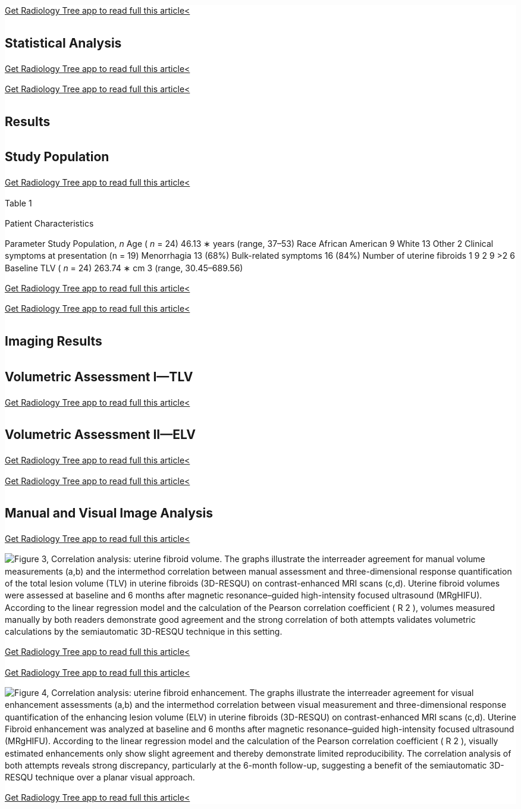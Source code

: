[Get Radiology Tree app to read full this article<](https://clinicalpub.com/app)

## Statistical Analysis

[Get Radiology Tree app to read full this article<](https://clinicalpub.com/app)

[Get Radiology Tree app to read full this article<](https://clinicalpub.com/app)

## Results

## Study Population

[Get Radiology Tree app to read full this article<](https://clinicalpub.com/app)

Table 1


Patient Characteristics


Parameter Study Population, _n_ Age ( _n_ = 24) 46.13  ∗  years (range, 37–53) Race African American 9 White 13 Other 2 Clinical symptoms at presentation (n = 19) Menorrhagia 13 (68%) Bulk-related symptoms 16 (84%) Number of uterine fibroids 1 9 2 9 >2 6 Baseline TLV ( _n_ = 24) 263.74  ∗  cm  3  (range, 30.45–689.56)

[Get Radiology Tree app to read full this article<](https://clinicalpub.com/app)

[Get Radiology Tree app to read full this article<](https://clinicalpub.com/app)

## Imaging Results

## Volumetric Assessment I—TLV

[Get Radiology Tree app to read full this article<](https://clinicalpub.com/app)

## Volumetric Assessment II—ELV

[Get Radiology Tree app to read full this article<](https://clinicalpub.com/app)

[Get Radiology Tree app to read full this article<](https://clinicalpub.com/app)

## Manual and Visual Image Analysis

[Get Radiology Tree app to read full this article<](https://clinicalpub.com/app)

![Figure 3, Correlation analysis: uterine fibroid volume. The graphs illustrate the interreader agreement for manual volume measurements (a,b) and the intermethod correlation between manual assessment and three-dimensional response quantification of the total lesion volume (TLV) in uterine fibroids (3D-RESQU) on contrast-enhanced MRI scans (c,d). Uterine fibroid volumes were assessed at baseline and 6 months after magnetic resonance–guided high-intensity focused ultrasound (MRgHIFU). According to the linear regression model and the calculation of the Pearson correlation coefficient ( R 2 ), volumes measured manually by both readers demonstrate good agreement and the strong correlation of both attempts validates volumetric calculations by the semiautomatic 3D-RESQU technique in this setting.](https://storage.googleapis.com/dl.dentistrykey.com/clinical/ThreeDimensionalQuantitativeAssessmentofLesionResponsetoMRguidedHighIntensityFocusedUltrasoundTreatmentofUterineFibroids/2_1s20S1076633215002469.jpg)

[Get Radiology Tree app to read full this article<](https://clinicalpub.com/app)

[Get Radiology Tree app to read full this article<](https://clinicalpub.com/app)

![Figure 4, Correlation analysis: uterine fibroid enhancement. The graphs illustrate the interreader agreement for visual enhancement assessments (a,b) and the intermethod correlation between visual measurement and three-dimensional response quantification of the enhancing lesion volume (ELV) in uterine fibroids (3D-RESQU) on contrast-enhanced MRI scans (c,d). Uterine Fibroid enhancement was analyzed at baseline and 6 months after magnetic resonance–guided high-intensity focused ultrasound (MRgHIFU). According to the linear regression model and the calculation of the Pearson correlation coefficient ( R 2 ), visually estimated enhancements only show slight agreement and thereby demonstrate limited reproducibility. The correlation analysis of both attempts reveals strong discrepancy, particularly at the 6-month follow-up, suggesting a benefit of the semiautomatic 3D-RESQU technique over a planar visual approach.](https://storage.googleapis.com/dl.dentistrykey.com/clinical/ThreeDimensionalQuantitativeAssessmentofLesionResponsetoMRguidedHighIntensityFocusedUltrasoundTreatmentofUterineFibroids/3_1s20S1076633215002469.jpg)

[Get Radiology Tree app to read full this article<](https://clinicalpub.com/app)

